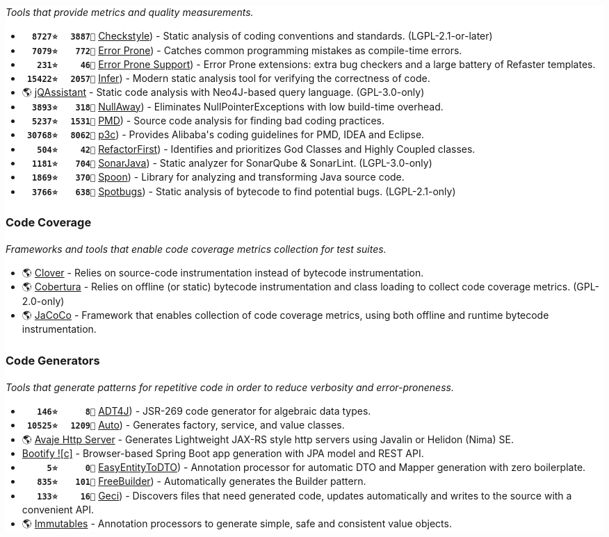 _Tools that provide metrics and quality measurements._

- <b><code>&nbsp;&nbsp;8727⭐</code></b> <b><code>&nbsp;&nbsp;3887🍴</code></b> [Checkstyle](https://github.com/checkstyle/checkstyle)) - Static analysis of coding conventions and standards. (LGPL-2.1-or-later)
- <b><code>&nbsp;&nbsp;7079⭐</code></b> <b><code>&nbsp;&nbsp;&nbsp;772🍴</code></b> [Error Prone](https://github.com/google/error-prone)) - Catches common programming mistakes as compile-time errors.
- <b><code>&nbsp;&nbsp;&nbsp;231⭐</code></b> <b><code>&nbsp;&nbsp;&nbsp;&nbsp;46🍴</code></b> [Error Prone Support](https://github.com/PicnicSupermarket/error-prone-support)) - Error Prone extensions: extra bug checkers and a large battery of Refaster templates.
- <b><code>&nbsp;15422⭐</code></b> <b><code>&nbsp;&nbsp;2057🍴</code></b> [Infer](https://github.com/facebook/infer)) - Modern static analysis tool for verifying the correctness of code.
- 🌎 [jQAssistant](jqassistant.org) - Static code analysis with Neo4J-based query language. (GPL-3.0-only)
- <b><code>&nbsp;&nbsp;3893⭐</code></b> <b><code>&nbsp;&nbsp;&nbsp;318🍴</code></b> [NullAway](https://github.com/uber/NullAway)) - Eliminates NullPointerExceptions with low build-time overhead.
- <b><code>&nbsp;&nbsp;5237⭐</code></b> <b><code>&nbsp;&nbsp;1531🍴</code></b> [PMD](https://github.com/pmd/pmd)) - Source code analysis for finding bad coding practices.
- <b><code>&nbsp;30768⭐</code></b> <b><code>&nbsp;&nbsp;8062🍴</code></b> [p3c](https://github.com/alibaba/p3c)) - Provides Alibaba's coding guidelines for PMD, IDEA and Eclipse.
- <b><code>&nbsp;&nbsp;&nbsp;504⭐</code></b> <b><code>&nbsp;&nbsp;&nbsp;&nbsp;42🍴</code></b> [RefactorFirst](https://github.com/jimbethancourt/RefactorFirst)) - Identifies and prioritizes God Classes and Highly Coupled classes.
- <b><code>&nbsp;&nbsp;1181⭐</code></b> <b><code>&nbsp;&nbsp;&nbsp;704🍴</code></b> [SonarJava](https://github.com/SonarSource/sonar-java)) - Static analyzer for SonarQube & SonarLint. (LGPL-3.0-only)
- <b><code>&nbsp;&nbsp;1869⭐</code></b> <b><code>&nbsp;&nbsp;&nbsp;370🍴</code></b> [Spoon](https://github.com/INRIA/spoon)) - Library for analyzing and transforming Java source code.
- <b><code>&nbsp;&nbsp;3766⭐</code></b> <b><code>&nbsp;&nbsp;&nbsp;638🍴</code></b> [Spotbugs](https://github.com/spotbugs/spotbugs)) - Static analysis of bytecode to find potential bugs. (LGPL-2.1-only)

### Code Coverage

_Frameworks and tools that enable code coverage metrics collection for test suites._

- 🌎 [Clover](www.atlassian.com/software/clover) - Relies on source-code instrumentation instead of bytecode instrumentation.
- 🌎 [Cobertura](cobertura.github.io/cobertura/) - Relies on offline (or static) bytecode instrumentation and class loading to collect code coverage metrics. (GPL-2.0-only)
- 🌎 [JaCoCo](www.eclemma.org/jacoco/) - Framework that enables collection of code coverage metrics, using both offline and runtime bytecode instrumentation.

### Code Generators

_Tools that generate patterns for repetitive code in order to reduce verbosity and error-proneness._

- <b><code>&nbsp;&nbsp;&nbsp;146⭐</code></b> <b><code>&nbsp;&nbsp;&nbsp;&nbsp;&nbsp;8🍴</code></b> [ADT4J](https://github.com/sviperll/adt4j)) - JSR-269 code generator for algebraic data types.
- <b><code>&nbsp;10525⭐</code></b> <b><code>&nbsp;&nbsp;1209🍴</code></b> [Auto](https://github.com/google/auto)) - Generates factory, service, and value classes.
- 🌎 [Avaje Http Server](avaje.io/http/) - Generates Lightweight JAX-RS style http servers using Javalin or Helidon (Nima) SE.
- [Bootify ![c]](https://bootify.io) - Browser-based Spring Boot app generation with JPA model and REST API.
- <b><code>&nbsp;&nbsp;&nbsp;&nbsp;&nbsp;5⭐</code></b> <b><code>&nbsp;&nbsp;&nbsp;&nbsp;&nbsp;0🍴</code></b> [EasyEntityToDTO](https://github.com/Marcel091004/EasyEntityToDTO)) - Annotation processor for automatic DTO and Mapper generation with zero boilerplate.
- <b><code>&nbsp;&nbsp;&nbsp;835⭐</code></b> <b><code>&nbsp;&nbsp;&nbsp;101🍴</code></b> [FreeBuilder](https://github.com/inferred/FreeBuilder)) - Automatically generates the Builder pattern.
- <b><code>&nbsp;&nbsp;&nbsp;133⭐</code></b> <b><code>&nbsp;&nbsp;&nbsp;&nbsp;16🍴</code></b> [Geci](https://github.com/verhas/javageci)) - Discovers files that need generated code, updates automatically and writes to the source with a convenient API.
- 🌎 [Immutables](immutables.github.io) - Annotation processors to generate simple, safe and consistent value objects.